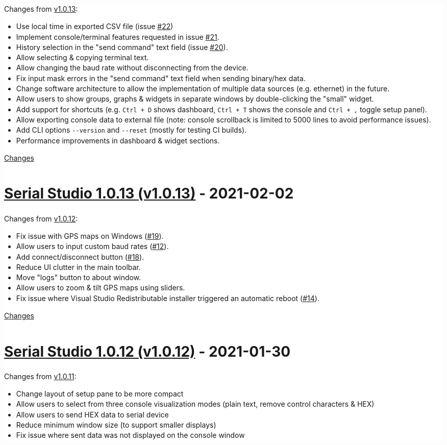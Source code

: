 Changes from [v1.0.13](https://github.com/Serial-Studio/Serial-Studio/releases/tag/v1.0.13):
- Use local time in exported CSV file (issue [#22](https://github.com/Serial-Studio/Serial-Studio/issues/22))
- Implement console/terminal features requested in issue [#21](https://github.com/Serial-Studio/Serial-Studio/issues/21). 
- History selection in the "send command" text field (issue [#20](https://github.com/Serial-Studio/Serial-Studio/issues/20)).
- Allow selecting & copying terminal text.
- Allow changing the baud rate without disconnecting from the device.
- Fix input mask errors in the "send command" text field when sending binary/hex data.
- Change software architecture to allow the implementation of multiple data sources (e.g. ethernet) in the future.
- Allow users to show groups, graphs & widgets in separate windows by double-clicking the "small" widget.
- Add support for shortcuts (e.g. `Ctrl + D` shows dashboard, `Ctrl + T` shows the console and `Ctrl + ,` toggle setup panel).
- Allow exporting console data to external file (note: console scrollback is limited to 5000 lines to avoid performance issues).
- Add CLI options `--version` and `--reset` (mostly for testing CI builds).
- Performance improvements in dashboard & widget sections.

[Changes][v1.0.14]


<a id="v1.0.13"></a>
# [Serial Studio 1.0.13 (v1.0.13)](https://github.com/Serial-Studio/Serial-Studio/releases/tag/v1.0.13) - 2021-02-02

Changes from [v1.0.12](https://github.com/Serial-Studio/Serial-Studio/releases/tag/v1.0.12):
- Fix issue with GPS maps on Windows ([#19](https://github.com/Serial-Studio/Serial-Studio/issues/19)).
- Allow users to input custom baud rates ([#12](https://github.com/Serial-Studio/Serial-Studio/issues/12)).
- Add connect/disconnect button ([#18](https://github.com/Serial-Studio/Serial-Studio/issues/18)).
- Reduce UI clutter in the main toolbar.
- Move "logs" button to about window.
- Allow users to zoom & tilt GPS maps using sliders.
- Fix issue where Visual Studio Redistributable installer triggered an automatic reboot ([#14](https://github.com/Serial-Studio/Serial-Studio/issues/14)).


[Changes][v1.0.13]


<a id="v1.0.12"></a>
# [Serial Studio 1.0.12 (v1.0.12)](https://github.com/Serial-Studio/Serial-Studio/releases/tag/v1.0.12) - 2021-01-30

Changes from [v1.0.11](https://github.com/Serial-Studio/Serial-Studio/releases/tag/v1.0.11):
- Change layout of setup pane to be more compact
- Allow users to select from three console visualization modes (plain text, remove control characters & HEX)
- Allow users to send HEX data to serial device
- Reduce minimum window size (to support smaller displays)
- Fix issue where sent data was not displayed on the console window


[v3.1.1]: https://github.com/Serial-Studio/Serial-Studio/compare/v3.1.0...v3.1.1
[v3.1.0]: https://github.com/Serial-Studio/Serial-Studio/compare/v3.0.6...v3.1.0
[v3.0.6]: https://github.com/Serial-Studio/Serial-Studio/compare/v3.0.5...v3.0.6
[v3.0.5]: https://github.com/Serial-Studio/Serial-Studio/compare/v3.0.4...v3.0.5
[v3.0.4]: https://github.com/Serial-Studio/Serial-Studio/compare/v3.0.3...v3.0.4
[v3.0.3]: https://github.com/Serial-Studio/Serial-Studio/compare/v3.0.2...v3.0.3
[v3.0.2]: https://github.com/Serial-Studio/Serial-Studio/compare/v3.0.1...v3.0.2
[v3.0.1]: https://github.com/Serial-Studio/Serial-Studio/compare/v3.0.0...v3.0.1
[v3.0.0]: https://github.com/Serial-Studio/Serial-Studio/compare/v2.0.0...v3.0.0
[v2.0.0]: https://github.com/Serial-Studio/Serial-Studio/compare/v1.1.7...v2.0.0
[v1.1.7]: https://github.com/Serial-Studio/Serial-Studio/compare/v1.1.6...v1.1.7
[v1.1.6]: https://github.com/Serial-Studio/Serial-Studio/compare/v1.1.4...v1.1.6
[v1.1.4]: https://github.com/Serial-Studio/Serial-Studio/compare/v1.1.2...v1.1.4
[v1.1.2]: https://github.com/Serial-Studio/Serial-Studio/compare/v1.1.1...v1.1.2
[v1.1.1]: https://github.com/Serial-Studio/Serial-Studio/compare/v1.1.0...v1.1.1
[v1.1.0]: https://github.com/Serial-Studio/Serial-Studio/compare/v1.0.23...v1.1.0
[v1.0.23]: https://github.com/Serial-Studio/Serial-Studio/compare/v1.0.22...v1.0.23
[v1.0.22]: https://github.com/Serial-Studio/Serial-Studio/compare/v1.0.21...v1.0.22
[v1.0.21]: https://github.com/Serial-Studio/Serial-Studio/compare/v1.0.20...v1.0.21
[v1.0.20]: https://github.com/Serial-Studio/Serial-Studio/compare/v1.0.19...v1.0.20
[v1.0.19]: https://github.com/Serial-Studio/Serial-Studio/compare/v1.0.18...v1.0.19
[v1.0.18]: https://github.com/Serial-Studio/Serial-Studio/compare/v1.0.17...v1.0.18
[v1.0.17]: https://github.com/Serial-Studio/Serial-Studio/compare/v1.0.16...v1.0.17
[v1.0.16]: https://github.com/Serial-Studio/Serial-Studio/compare/v1.0.15...v1.0.16
[v1.0.15]: https://github.com/Serial-Studio/Serial-Studio/compare/v1.0.14...v1.0.15
[v1.0.14]: https://github.com/Serial-Studio/Serial-Studio/compare/v1.0.13...v1.0.14
[v1.0.13]: https://github.com/Serial-Studio/Serial-Studio/compare/v1.0.12...v1.0.13
[v1.0.12]: https://github.com/Serial-Studio/Serial-Studio/compare/v1.0.11...v1.0.12
[v1.0.11]: https://github.com/Serial-Studio/Serial-Studio/compare/v1.0.10...v1.0.11
[v1.0.10]: https://github.com/Serial-Studio/Serial-Studio/compare/v1.0.9...v1.0.10
[v1.0.9]: https://github.com/Serial-Studio/Serial-Studio/compare/v1.0.8...v1.0.9
[v1.0.8]: https://github.com/Serial-Studio/Serial-Studio/compare/v1.0.7...v1.0.8
[v1.0.7]: https://github.com/Serial-Studio/Serial-Studio/compare/v1.0.6...v1.0.7
[v1.0.6]: https://github.com/Serial-Studio/Serial-Studio/tree/v1.0.6